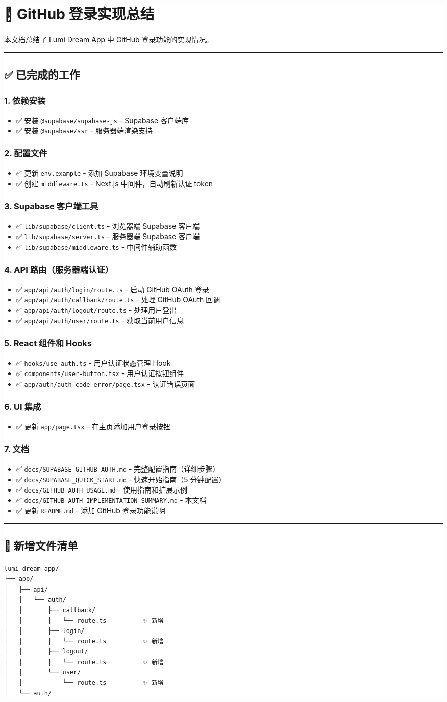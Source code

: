 # 🔐 GitHub 登录实现总结

本文档总结了 Lumi Dream App 中 GitHub 登录功能的实现情况。

---

## ✅ 已完成的工作

### 1. 依赖安装
- ✅ 安装 `@supabase/supabase-js` - Supabase 客户端库
- ✅ 安装 `@supabase/ssr` - 服务器端渲染支持

### 2. 配置文件
- ✅ 更新 `env.example` - 添加 Supabase 环境变量说明
- ✅ 创建 `middleware.ts` - Next.js 中间件，自动刷新认证 token

### 3. Supabase 客户端工具
- ✅ `lib/supabase/client.ts` - 浏览器端 Supabase 客户端
- ✅ `lib/supabase/server.ts` - 服务器端 Supabase 客户端
- ✅ `lib/supabase/middleware.ts` - 中间件辅助函数

### 4. API 路由（服务器端认证）
- ✅ `app/api/auth/login/route.ts` - 启动 GitHub OAuth 登录
- ✅ `app/api/auth/callback/route.ts` - 处理 GitHub OAuth 回调
- ✅ `app/api/auth/logout/route.ts` - 处理用户登出
- ✅ `app/api/auth/user/route.ts` - 获取当前用户信息

### 5. React 组件和 Hooks
- ✅ `hooks/use-auth.ts` - 用户认证状态管理 Hook
- ✅ `components/user-button.tsx` - 用户认证按钮组件
- ✅ `app/auth/auth-code-error/page.tsx` - 认证错误页面

### 6. UI 集成
- ✅ 更新 `app/page.tsx` - 在主页添加用户登录按钮

### 7. 文档
- ✅ `docs/SUPABASE_GITHUB_AUTH.md` - 完整配置指南（详细步骤）
- ✅ `docs/SUPABASE_QUICK_START.md` - 快速开始指南（5 分钟配置）
- ✅ `docs/GITHUB_AUTH_USAGE.md` - 使用指南和扩展示例
- ✅ `docs/GITHUB_AUTH_IMPLEMENTATION_SUMMARY.md` - 本文档
- ✅ 更新 `README.md` - 添加 GitHub 登录功能说明

---

## 📂 新增文件清单

```
lumi-dream-app/
├── app/
│   ├── api/
│   │   └── auth/
│   │       ├── callback/
│   │       │   └── route.ts          ✨ 新增
│   │       ├── login/
│   │       │   └── route.ts          ✨ 新增
│   │       ├── logout/
│   │       │   └── route.ts          ✨ 新增
│   │       └── user/
│   │           └── route.ts          ✨ 新增
│   └── auth/
```
